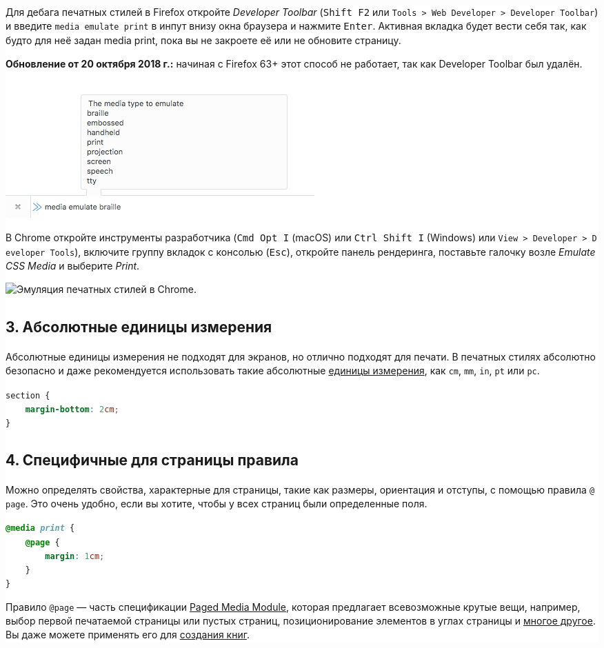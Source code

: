 Для дебага печатных стилей в Firefox откройте _Developer Toolbar_ (<kbd>Shift F2</kbd> или `Tools > Web Developer > Developer Toolbar`) и введите `media emulate print` в инпут внизу окна браузера и нажмите <kbd>Enter</kbd>. Активная вкладка будет вести себя так, как будто для неё задан media print, пока вы не закроете её или не обновите страницу.

**Обновление от 20 октября 2018 г.:** начиная с Firefox 63+ этот способ не работает, так как Developer Toolbar был удалён.

![Эмуляция печатных стилей в Firefox.](images/firefox.png)

В Chrome откройте инструменты разработчика (<kbd>Cmd Opt I</kbd> (macOS) или <kbd>Ctrl Shift I</kbd> (Windows) или `View > Developer > Developer Tools`), включите группу вкладок с консолью (<kbd>Esc</kbd>), откройте панель рендеринга, поставьте галочку возле _Emulate CSS Media_ и выберите _Print_.

![Эмуляция печатных стилей в Chrome.](https://res.cloudinary.com/dp3mem7or/image/upload/v1573101803/articles/print-styles/chrome.png)

## 3. Абсолютные единицы измерения

Абсолютные единицы измерения не подходят для экранов, но отлично подходят для печати. В печатных стилях абсолютно безопасно и даже рекомендуется использовать такие абсолютные [единицы измерения](https://developer.mozilla.org/en/docs/Web/CSS/length), как `cm`, `mm`, `in`, `pt` или `pc`.

```css
section {
    margin-bottom: 2cm;
}
```

## 4. Специфичные для страницы правила

Можно определять свойства, характерные для страницы, такие как размеры, ориентация и отступы, с помощью правила `@page`. Это очень удобно, если вы хотите, чтобы у всех страниц были определенные поля.

```css
@media print {
    @page {
        margin: 1cm;
    }
}
```

Правило `@page` — часть спецификации [Paged Media Module](https://drafts.csswg.org/css-page-3/), которая предлагает всевозможные крутые вещи, например, выбор первой печатаемой страницы или пустых страниц, позиционирование элементов в углах страницы и [многое другое](https://www.smashingmagazine.com/2015/01/designing-for-print-with-css/). Вы даже можете применять его для [создания книг](https://alistapart.com/article/building-books-with-css3).

